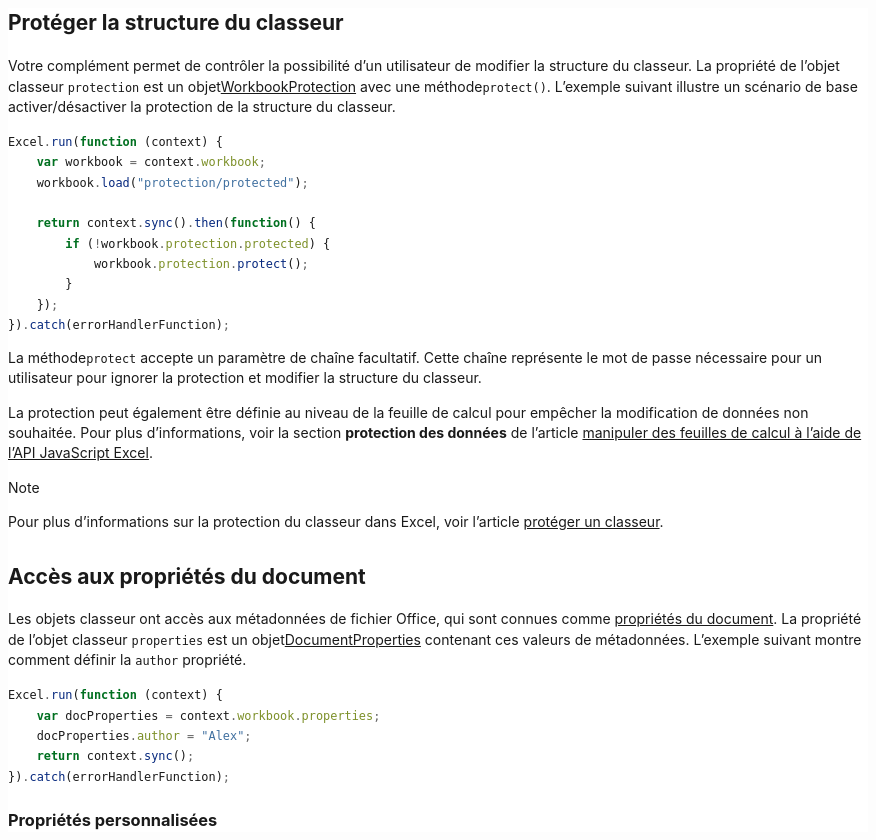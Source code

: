 ## <a name="protect-the-workbooks-structure"></a>Protéger la structure du classeur

Votre complément permet de contrôler la possibilité d’un utilisateur de modifier la structure du classeur. La propriété de l’objet classeur `protection` est un objet[WorkbookProtection](/javascript/api/excel/excel.workbookprotection) avec une méthode`protect()`. L’exemple suivant illustre un scénario de base activer/désactiver la protection de la structure du classeur.

```js
Excel.run(function (context) {
    var workbook = context.workbook;
    workbook.load("protection/protected");

    return context.sync().then(function() {
        if (!workbook.protection.protected) {
            workbook.protection.protect();
        }
    });
}).catch(errorHandlerFunction);
```

La méthode`protect` accepte un paramètre de chaîne facultatif. Cette chaîne représente le mot de passe nécessaire pour un utilisateur pour ignorer la protection et modifier la structure du classeur.

La protection peut également être définie au niveau de la feuille de calcul pour empêcher la modification de données non souhaitée. Pour plus d’informations, voir la section **protection des données** de l’article [manipuler des feuilles de calcul à l’aide de l’API JavaScript Excel](excel-add-ins-worksheets.md#data-protection).

> [!NOTE]
> Pour plus d’informations sur la protection du classeur dans Excel, voir l’article [protéger un classeur](https://support.office.com/article/Protect-a-workbook-7E365A4D-3E89-4616-84CA-1931257C1517).

## <a name="access-document-properties"></a>Accès aux propriétés du document

Les objets classeur ont accès aux métadonnées de fichier Office, qui sont connues comme [propriétés du document](https://support.office.com/article/View-or-change-the-properties-for-an-Office-file-21D604C2-481E-4379-8E54-1DD4622C6B75). La propriété de l’objet classeur `properties` est un objet[DocumentProperties](/javascript/api/excel/excel.documentproperties) contenant ces valeurs de métadonnées. L’exemple suivant montre comment définir la `author` propriété.

```js
Excel.run(function (context) {
    var docProperties = context.workbook.properties;
    docProperties.author = "Alex";
    return context.sync();
}).catch(errorHandlerFunction);
```

### <a name="custom-properties"></a>Propriétés personnalisées

